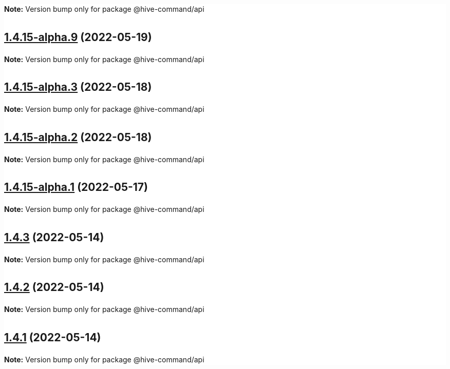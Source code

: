 **Note:** Version bump only for package @hive-command/api





## [1.4.15-alpha.9](https://github.com/TheTechCompany/HiveCommand/compare/v1.4.15-alpha.8...v1.4.15-alpha.9) (2022-05-19)

**Note:** Version bump only for package @hive-command/api





## [1.4.15-alpha.3](https://github.com/TheTechCompany/HiveCommand/compare/v1.4.15-alpha.2...v1.4.15-alpha.3) (2022-05-18)

**Note:** Version bump only for package @hive-command/api





## [1.4.15-alpha.2](https://github.com/TheTechCompany/HiveCommand/compare/v1.4.15-alpha.1...v1.4.15-alpha.2) (2022-05-18)

**Note:** Version bump only for package @hive-command/api





## [1.4.15-alpha.1](https://github.com/TheTechCompany/HiveCommand/compare/v1.4.15-alpha.0...v1.4.15-alpha.1) (2022-05-17)

**Note:** Version bump only for package @hive-command/api





## [1.4.3](https://github.com/TheTechCompany/HiveCommand/compare/v1.4.2...v1.4.3) (2022-05-14)

**Note:** Version bump only for package @hive-command/api





## [1.4.2](https://github.com/TheTechCompany/HiveCommand/compare/v1.4.1...v1.4.2) (2022-05-14)

**Note:** Version bump only for package @hive-command/api





## [1.4.1](https://github.com/TheTechCompany/HiveCommand/compare/v1.4.1-alpha.152...v1.4.1) (2022-05-14)

**Note:** Version bump only for package @hive-command/api
